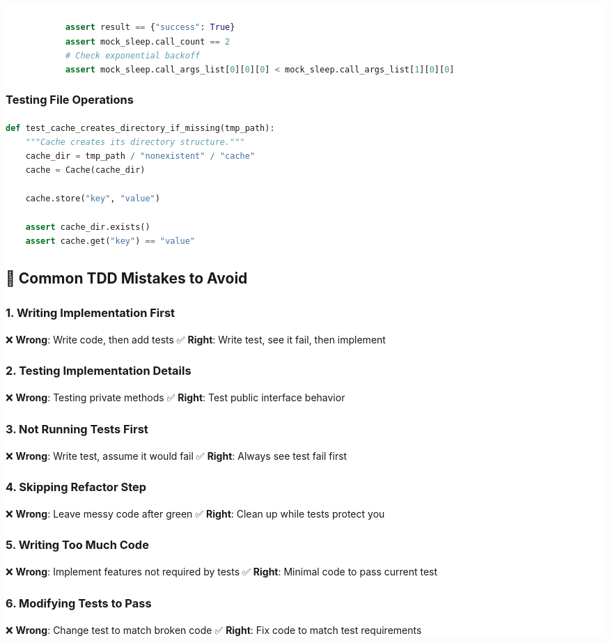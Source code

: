 ```python

            assert result == {"success": True}
            assert mock_sleep.call_count == 2
            # Check exponential backoff
            assert mock_sleep.call_args_list[0][0][0] < mock_sleep.call_args_list[1][0][0]
```

### Testing File Operations

```python
def test_cache_creates_directory_if_missing(tmp_path):
    """Cache creates its directory structure."""
    cache_dir = tmp_path / "nonexistent" / "cache"
    cache = Cache(cache_dir)

    cache.store("key", "value")

    assert cache_dir.exists()
    assert cache.get("key") == "value"
```

## 🚫 Common TDD Mistakes to Avoid

### 1. Writing Implementation First

❌ **Wrong**: Write code, then add tests
✅ **Right**: Write test, see it fail, then implement

### 2. Testing Implementation Details

❌ **Wrong**: Testing private methods
✅ **Right**: Test public interface behavior

### 3. Not Running Tests First

❌ **Wrong**: Write test, assume it would fail
✅ **Right**: Always see test fail first

### 4. Skipping Refactor Step

❌ **Wrong**: Leave messy code after green
✅ **Right**: Clean up while tests protect you

### 5. Writing Too Much Code

❌ **Wrong**: Implement features not required by tests
✅ **Right**: Minimal code to pass current test

### 6. Modifying Tests to Pass

❌ **Wrong**: Change test to match broken code
✅ **Right**: Fix code to match test requirements
